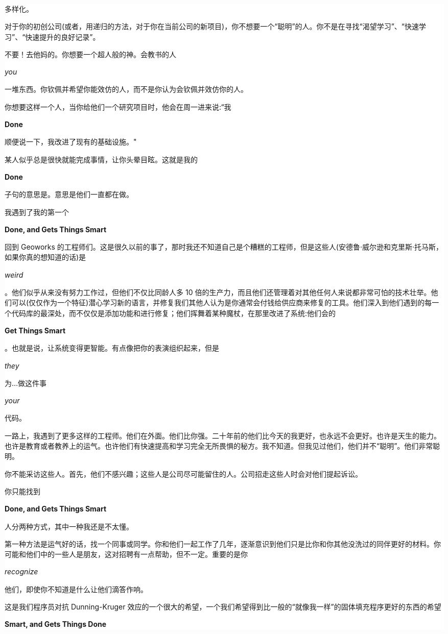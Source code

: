 多样化。

对于你的初创公司(或者，用递归的方法，对于你在当前公司的新项目)，你不想要一个“聪明”的人。你不是在寻找“渴望学习”、“快速学习”、“快速提升的良好记录”。

不要！去他妈的。你想要一个超人般的神。会教书的人

*you*

一堆东西。你钦佩并希望你能效仿的人，而不是你认为会钦佩并效仿你的人。

你想要这样一个人，当你给他们一个研究项目时，他会在周一进来说:“我

**Done**

顺便说一下，我改进了现有的基础设施。"

某人似乎总是很快就能完成事情，让你头晕目眩。这就是我的

**Done**

子句的意思是。意思是他们一直都在做。

我遇到了我的第一个

**Done, and Gets Things Smart**

回到 Geoworks 的工程师们。这是很久以前的事了，那时我还不知道自己是个糟糕的工程师，但是这些人(安德鲁·威尔逊和克里斯·托马斯，如果你真的想知道的话)是

*weird*

。他们似乎从来没有努力工作过，但他们不仅比同龄人多 10 倍的生产力，而且他们还管理着对其他任何人来说都非常可怕的技术壮举。他们可以(仅仅作为一个特征)潜心学习新的语言，并修复我们其他人认为是你通常会付钱给供应商来修复的工具。他们深入到他们遇到的每一个代码库的最深处，而不仅仅是添加功能和进行修复；他们挥舞着某种魔杖，在那里改进了系统:他们会的

**Get Things Smart**

。也就是说，让系统变得更智能。有点像把你的表演组织起来，但是

*they*

为…做这件事

*your*

代码。

一路上，我遇到了更多这样的工程师。他们在外面。他们比你强。二十年前的他们比今天的我更好，也永远不会更好。也许是天生的能力。也许是教育或者教养上的运气。也许他们有快速提高和学习完全无所畏惧的秘方。我不知道。但我见过他们，他们并不“聪明”。他们非常聪明。

你不能采访这些人。首先，他们不感兴趣；这些人是公司尽可能留住的人。公司招走这些人时会对他们提起诉讼。

你只能找到

**Done, and Gets Things Smart**

人分两种方式，其中一种我还是不太懂。

第一种方法是运气好的话，找一个同事或同学。你和他们一起工作了几年，逐渐意识到他们只是比你和你其他没洗过的同伴更好的材料。你可能和他们中的一些人是朋友，这对招聘有一点帮助，但不一定。重要的是你

*recognize*

他们，即使你不知道是什么让他们滴答作响。

这是我们程序员对抗 Dunning-Kruger 效应的一个很大的希望，一个我们希望得到比一般的“就像我一样”的固体填充程序更好的东西的希望

**Smart, and Gets Things Done**
